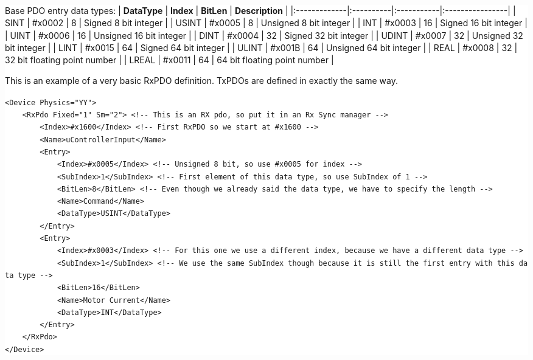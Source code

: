 Base PDO entry data types:
| **DataType** | **Index** | **BitLen** | **Description** |
|:-------------|:----------|:-----------|:----------------|
| SINT | #x0002 | 8 | Signed 8 bit integer |
| USINT | #x0005 | 8 | Unsigned 8 bit integer |
| INT | #x0003 | 16 | Signed 16 bit integer |
| UINT | #x0006 | 16 | Unsigned 16 bit integer |
| DINT | #x0004 | 32 | Signed 32 bit integer |
| UDINT | #x0007 | 32 | Unsigned 32 bit integer |
| LINT | #x0015 | 64 | Signed 64 bit integer |
| ULINT | #x001B | 64 | Unsigned 64 bit integer |
| REAL | #x0008 | 32 | 32 bit floating point number |
| LREAL | #x0011 | 64 | 64 bit floating point number |

This is an example of a very basic RxPDO definition. TxPDOs are defined in exactly the same way.
```
<Device Physics="YY">
    <RxPdo Fixed="1" Sm="2"> <!-- This is an RX pdo, so put it in an Rx Sync manager -->
        <Index>#x1600</Index> <!-- First RxPDO so we start at #x1600 -->
        <Name>uControllerInput</Name>
        <Entry>
            <Index>#x0005</Index> <!-- Unsigned 8 bit, so use #x0005 for index -->
            <SubIndex>1</SubIndex> <!-- First element of this data type, so use SubIndex of 1 -->
            <BitLen>8</BitLen> <!-- Even though we already said the data type, we have to specify the length -->
            <Name>Command</Name>
            <DataType>USINT</DataType>
        </Entry>					
        <Entry>
            <Index>#x0003</Index> <!-- For this one we use a different index, because we have a different data type -->
            <SubIndex>1</SubIndex> <!-- We use the same SubIndex though because it is still the first entry with this data type -->
            <BitLen>16</BitLen>
            <Name>Motor Current</Name>
            <DataType>INT</DataType>
        </Entry>
    </RxPdo>
</Device>
```